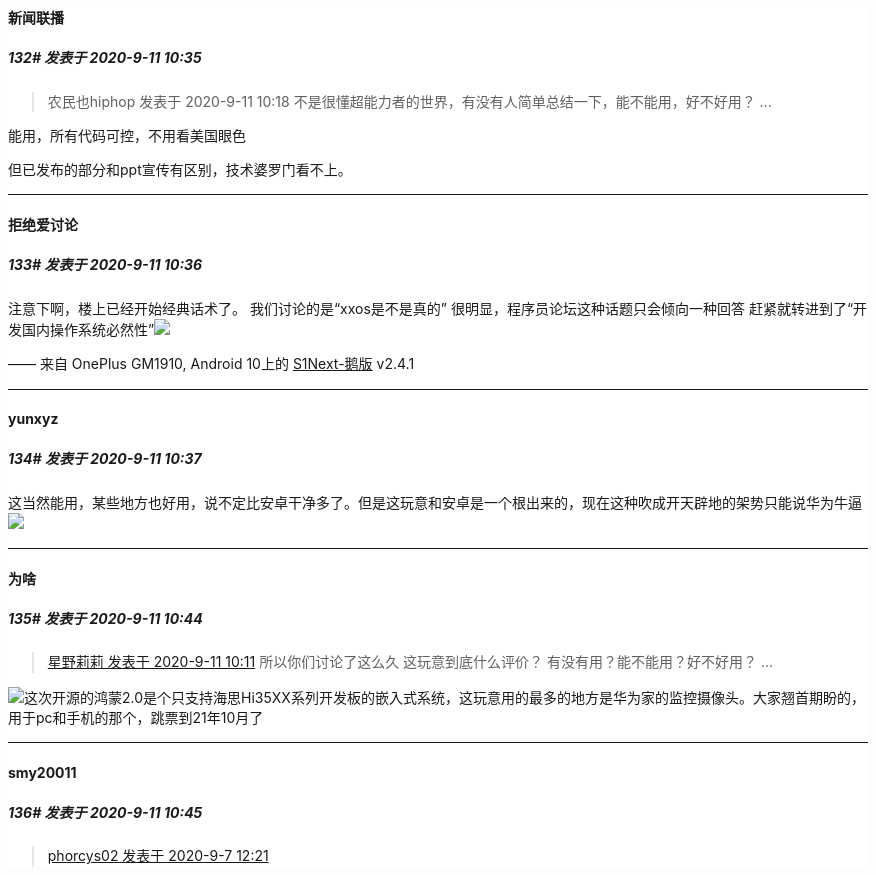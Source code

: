 ####  新闻联播  
##### 132#       发表于 2020-9-11 10:35


<blockquote>农民也hiphop 发表于 2020-9-11 10:18
不是很懂超能力者的世界，有没有人简单总结一下，能不能用，好不好用？ ...</blockquote>
能用，所有代码可控，不用看美国眼色

但已发布的部分和ppt宣传有区别，技术婆罗门看不上。


-----

####  拒绝爱讨论  
##### 133#       发表于 2020-9-11 10:36


注意下啊，楼上已经开始经典话术了。
我们讨论的是“xxos是不是真的”
很明显，程序员论坛这种话题只会倾向一种回答
赶紧就转进到了“开发国内操作系统必然性”<img src="https://static.saraba1st.com/image/smiley/face2017/044.png" referrerpolicy="no-referrer">

—— 来自 OnePlus GM1910, Android 10上的 [S1Next-鹅版](https://github.com/ykrank/S1-Next/releases) v2.4.1


-----

####  yunxyz  
##### 134#       发表于 2020-9-11 10:37


这当然能用，某些地方也好用，说不定比安卓干净多了。但是这玩意和安卓是一个根出来的，现在这种吹成开天辟地的架势只能说华为牛逼<img src="https://static.saraba1st.com/image/smiley/face2017/067.png" referrerpolicy="no-referrer">


-----

####  为啥  
##### 135#       发表于 2020-9-11 10:44


<blockquote><a href="httphttps://bbs.saraba1st.com/2b/forum.php?mod=redirect&amp;goto=findpost&amp;pid=48703530&amp;ptid=1954708" target="_blank">星野莉莉 发表于 2020-9-11 10:11</a>
所以你们讨论了这么久
这玩意到底什么评价？
有没有用？能不能用？好不好用？ ...</blockquote>
<img src="https://static.saraba1st.com/image/smiley/face2017/067.png" referrerpolicy="no-referrer">这次开源的鸿蒙2.0是个只支持海思Hi35XX系列开发板的嵌入式系统，这玩意用的最多的地方是华为家的监控摄像头。大家翘首期盼的，用于pc和手机的那个，跳票到21年10月了


-----

####  smy20011  
##### 136#       发表于 2020-9-11 10:45


<blockquote><a href="httphttps://bbs.saraba1st.com/2b/forum.php?mod=redirect&amp;goto=findpost&amp;pid=48664246&amp;ptid=1954708" target="_blank">phorcys02 发表于 2020-9-7 12:21</a>
